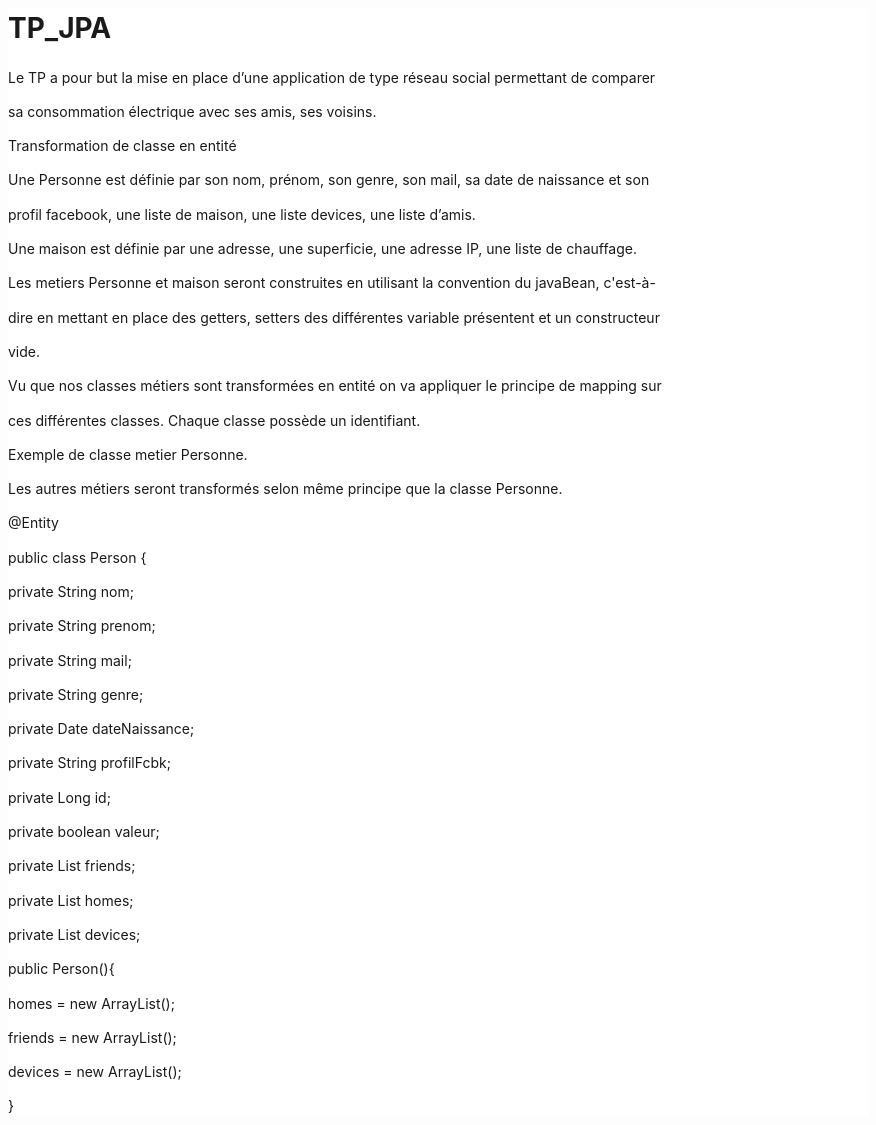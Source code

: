 TP_JPA
======
Le TP a pour but la mise en place d’une application de type réseau social permettant de comparer 

sa consommation électrique avec ses amis, ses voisins.

Transformation de classe en entité

Une Personne est définie par son nom, prénom, son genre, son mail, sa date de naissance et son 

profil facebook, une liste de maison, une liste devices, une liste d’amis. 

Une maison est définie par une adresse, une superficie, une adresse IP, une liste de chauffage.

Les metiers Personne et maison seront construites en utilisant la convention du javaBean, c'est-à-

dire en mettant en place des getters, setters des différentes variable présentent et un constructeur 

vide.

Vu que nos classes métiers sont transformées en entité on va appliquer le principe de mapping sur 

ces différentes classes. Chaque classe possède un identifiant. 

Exemple de classe metier Personne. 

Les autres métiers seront transformés selon même principe que la classe Personne.

@Entity

public class Person {

private String nom;

private String prenom;

private String mail;

private String genre;

private Date dateNaissance;

private String profilFcbk;

private Long id;

private boolean valeur;

private List<Person> friends;

private List<Home> homes;

private List<ElectroniqueDevice> devices;

public Person(){

homes = new ArrayList<Home>();

friends = new ArrayList<Person>();

devices = new ArrayList<ElectroniqueDevice>();

}
